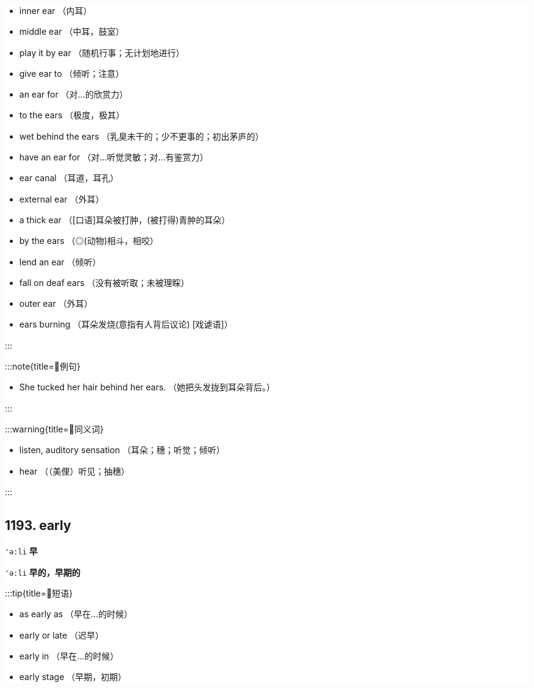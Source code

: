- inner ear （内耳）

- middle ear （中耳，鼓室）

- play it by ear （随机行事；无计划地进行）

- give ear to （倾听；注意）

- an ear for （对…的欣赏力）

- to the ears （极度，极其）

- wet behind the ears （乳臭未干的；少不更事的；初出茅庐的）

- have an ear for （对...听觉灵敏；对...有鉴赏力）

- ear canal （耳道，耳孔）

- external ear （外耳）

- a thick ear （[口语]耳朵被打肿，(被打得)青肿的耳朵）

- by the ears （◎(动物)相斗，相咬）

- lend an ear （倾听）

- fall on deaf ears （没有被听取；未被理睬）

- outer ear （外耳）

- ears burning （耳朵发烧(意指有人背后议论) [戏谑语]）

:::

:::note{title=🎤例句}

- She tucked her hair behind her ears. （她把头发拢到耳朵背后。）

:::

:::warning{title=🤔同义词}

- listen, auditory sensation （耳朵；穗；听觉；倾听）

- hear （（美俚）听见；抽穗）

:::


## 1193. early

`'ə:li`  **早**

`'ə:li`  **早的，早期的**

:::tip{title=🤩短语}

- as early as （早在…的时候）

- early or late （迟早）

- early in （早在…的时候）

- early stage （早期，初期）
